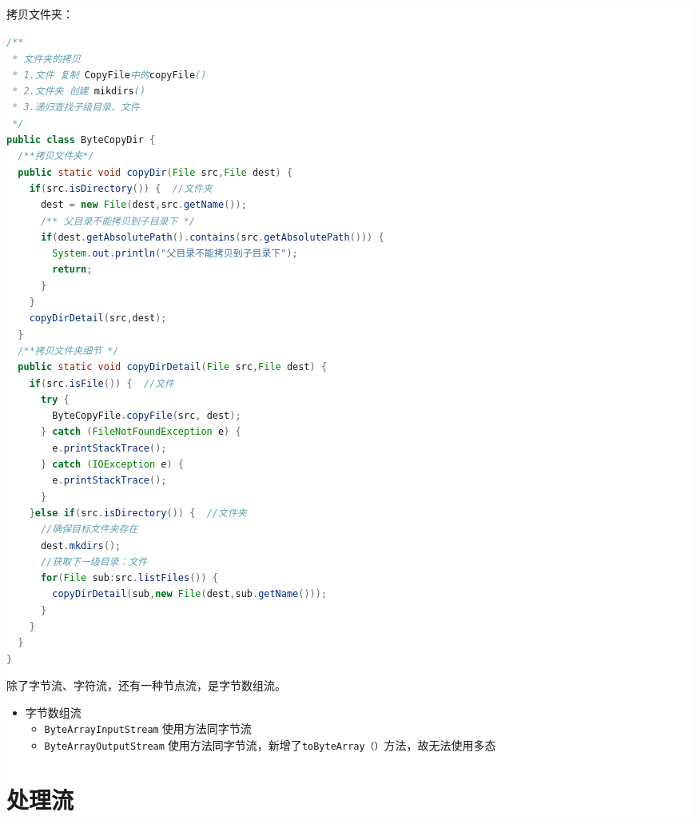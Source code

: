 拷贝文件夹：

```java
/**
 * 文件夹的拷贝
 * 1.文件 复制 CopyFile中的copyFile()
 * 2.文件夹 创建 mikdirs()
 * 3.递归查找子级目录、文件
 */
public class ByteCopyDir {
  /**拷贝文件夹*/
  public static void copyDir(File src,File dest) {
    if(src.isDirectory()) {  //文件夹
      dest = new File(dest,src.getName());
      /** 父目录不能拷贝到子目录下 */
      if(dest.getAbsolutePath().contains(src.getAbsolutePath())) {
        System.out.println("父目录不能拷贝到子目录下");
        return;
      }
    }
    copyDirDetail(src,dest);
  }
  /**拷贝文件夹细节 */
  public static void copyDirDetail(File src,File dest) {
    if(src.isFile()) {  //文件
      try {
        ByteCopyFile.copyFile(src, dest);
      } catch (FileNotFoundException e) {
        e.printStackTrace();
      } catch (IOException e) {
        e.printStackTrace();
      }
    }else if(src.isDirectory()) {  //文件夹
      //确保目标文件夹存在
      dest.mkdirs();
      //获取下一级目录：文件
      for(File sub:src.listFiles()) {
        copyDirDetail(sub,new File(dest,sub.getName()));
      }
    }
  }
}
```

除了字节流、字符流，还有一种节点流，是字节数组流。

- 字节数组流
  - `ByteArrayInputStream` 使用方法同字节流
  - `ByteArrayOutputStream` 使用方法同字节流，新增了`toByteArray（）`方法，故无法使用多态



# 处理流
